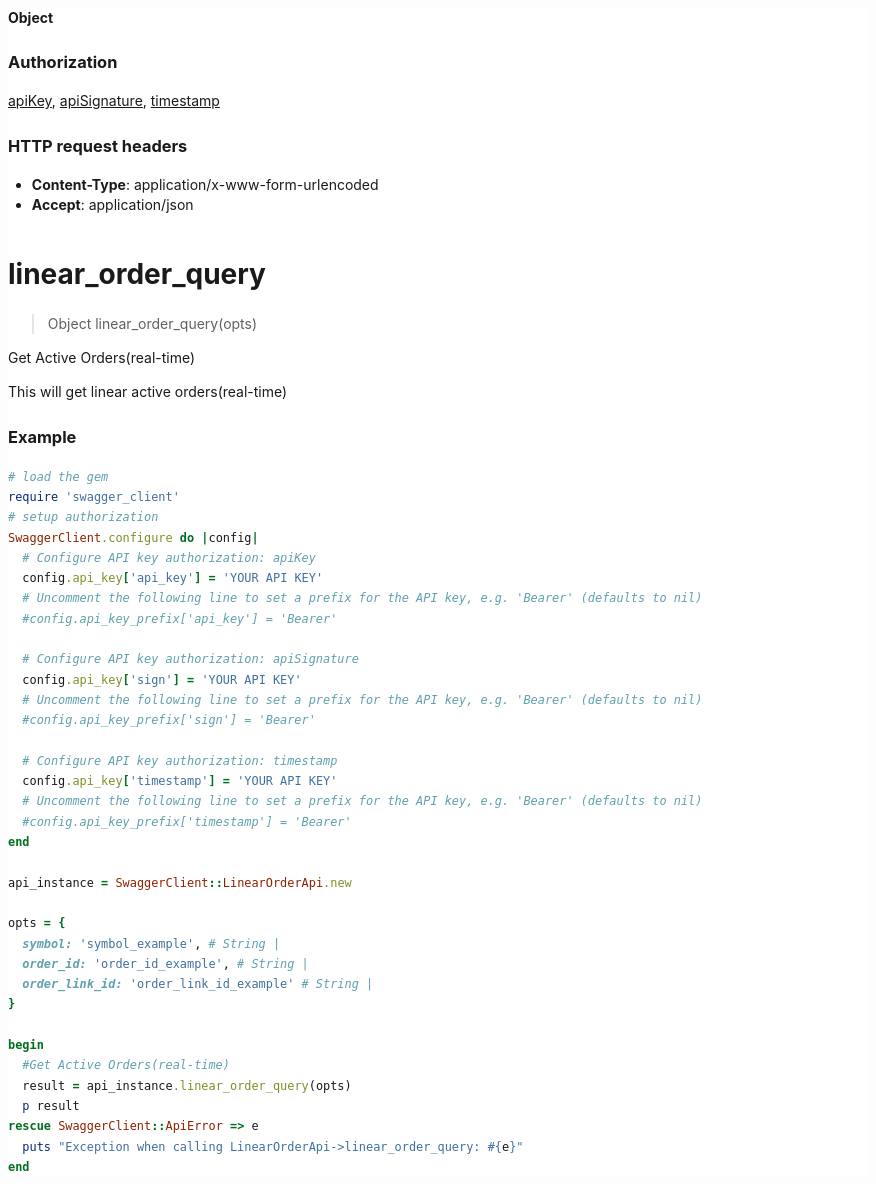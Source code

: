 **Object**

### Authorization

[apiKey](../README.md#apiKey), [apiSignature](../README.md#apiSignature), [timestamp](../README.md#timestamp)

### HTTP request headers

 - **Content-Type**: application/x-www-form-urlencoded
 - **Accept**: application/json



# **linear_order_query**
> Object linear_order_query(opts)

Get Active Orders(real-time)

This will get linear active orders(real-time)

### Example
```ruby
# load the gem
require 'swagger_client'
# setup authorization
SwaggerClient.configure do |config|
  # Configure API key authorization: apiKey
  config.api_key['api_key'] = 'YOUR API KEY'
  # Uncomment the following line to set a prefix for the API key, e.g. 'Bearer' (defaults to nil)
  #config.api_key_prefix['api_key'] = 'Bearer'

  # Configure API key authorization: apiSignature
  config.api_key['sign'] = 'YOUR API KEY'
  # Uncomment the following line to set a prefix for the API key, e.g. 'Bearer' (defaults to nil)
  #config.api_key_prefix['sign'] = 'Bearer'

  # Configure API key authorization: timestamp
  config.api_key['timestamp'] = 'YOUR API KEY'
  # Uncomment the following line to set a prefix for the API key, e.g. 'Bearer' (defaults to nil)
  #config.api_key_prefix['timestamp'] = 'Bearer'
end

api_instance = SwaggerClient::LinearOrderApi.new

opts = { 
  symbol: 'symbol_example', # String | 
  order_id: 'order_id_example', # String | 
  order_link_id: 'order_link_id_example' # String | 
}

begin
  #Get Active Orders(real-time)
  result = api_instance.linear_order_query(opts)
  p result
rescue SwaggerClient::ApiError => e
  puts "Exception when calling LinearOrderApi->linear_order_query: #{e}"
end
```
